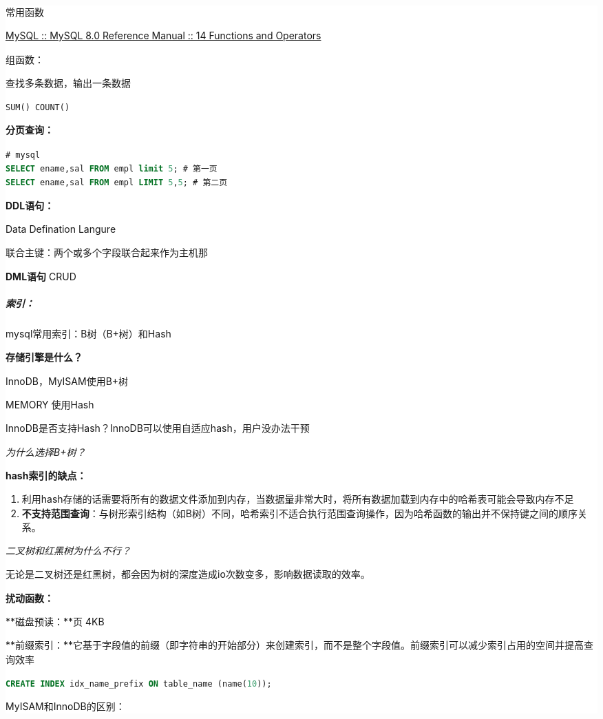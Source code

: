 常用函数

[MySQL :: MySQL 8.0 Reference Manual :: 14 Functions and Operators](https://dev.mysql.com/doc/refman/8.0/en/functions.html)

组函数：

查找多条数据，输出一条数据

```mysql
SUM() COUNT()
```

**分页查询：**

```sql
# mysql
SELECT ename,sal FROM empl limit 5; # 第一页
SELECT ename,sal FROM empl LIMIT 5,5; # 第二页
```

**DDL语句：**

Data Defination Langure 

联合主键：两个或多个字段联合起来作为主机那

**DML语句** CRUD

##### **索引：**

mysql常用索引：B树（B+树）和Hash

**存储引擎是什么？**

InnoDB，MyISAM使用B+树

MEMORY 使用Hash

InnoDB是否支持Hash？InnoDB可以使用自适应hash，用户没办法干预

*为什么选择B+树？*

**hash索引的缺点：**

1. 利用hash存储的话需要将所有的数据文件添加到内存，当数据量非常大时，将所有数据加载到内存中的哈希表可能会导致内存不足
2. **不支持范围查询**：与树形索引结构（如B树）不同，哈希索引不适合执行范围查询操作，因为哈希函数的输出并不保持键之间的顺序关系。

*二叉树和红黑树为什么不行？*

无论是二叉树还是红黑树，都会因为树的深度造成io次数变多，影响数据读取的效率。

**扰动函数：**

**磁盘预读：**页 4KB

**前缀索引：**它基于字段值的前缀（即字符串的开始部分）来创建索引，而不是整个字段值。前缀索引可以减少索引占用的空间并提高查询效率

```sql
CREATE INDEX idx_name_prefix ON table_name (name(10));
```

MyISAM和InnoDB的区别：
